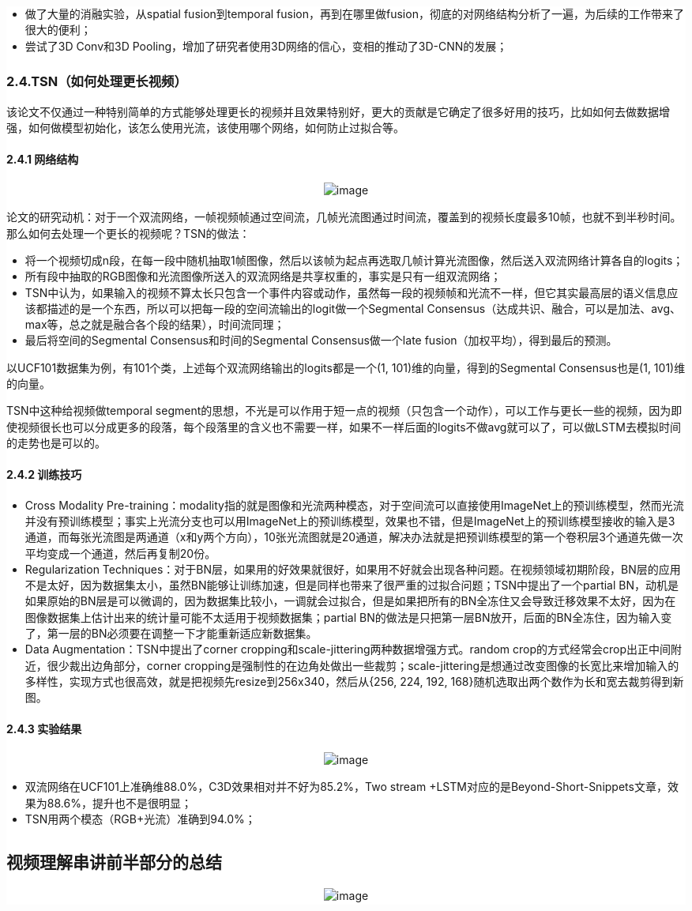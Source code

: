 - 做了大量的消融实验，从spatial fusion到temporal fusion，再到在哪里做fusion，彻底的对网络结构分析了一遍，为后续的工作带来了很大的便利；
- 尝试了3D Conv和3D Pooling，增加了研究者使用3D网络的信心，变相的推动了3D-CNN的发展；

### 2.4.TSN（如何处理更长视频）

该论文不仅通过一种特别简单的方式能够处理更长的视频并且效果特别好，更大的贡献是它确定了很多好用的技巧，比如如何去做数据增强，如何做模型初始化，该怎么使用光流，该使用哪个网络，如何防止过拟合等。

#### 2.4.1 网络结构

<div align=center>
<img width="669" alt="image" src="https://user-images.githubusercontent.com/22740819/167600485-d45d8ece-d486-4849-8040-d9975884847b.png">
</div>

论文的研究动机：对于一个双流网络，一帧视频帧通过空间流，几帧光流图通过时间流，覆盖到的视频长度最多10帧，也就不到半秒时间。那么如何去处理一个更长的视频呢？TSN的做法：

- 将一个视频切成n段，在每一段中随机抽取1帧图像，然后以该帧为起点再选取几帧计算光流图像，然后送入双流网络计算各自的logits；
- 所有段中抽取的RGB图像和光流图像所送入的双流网络是共享权重的，事实是只有一组双流网络；
- TSN中认为，如果输入的视频不算太长只包含一个事件内容或动作，虽然每一段的视频帧和光流不一样，但它其实最高层的语义信息应该都描述的是一个东西，所以可以把每一段的空间流输出的logit做一个Segmental Consensus（达成共识、融合，可以是加法、avg、max等，总之就是融合各个段的结果），时间流同理；
- 最后将空间的Segmental Consensus和时间的Segmental Consensus做一个late fusion（加权平均），得到最后的预测。

以UCF101数据集为例，有101个类，上述每个双流网络输出的logits都是一个(1, 101)维的向量，得到的Segmental Consensus也是(1, 101)维的向量。

TSN中这种给视频做temporal segment的思想，不光是可以作用于短一点的视频（只包含一个动作），可以工作与更长一些的视频，因为即使视频很长也可以分成更多的段落，每个段落里的含义也不需要一样，如果不一样后面的logits不做avg就可以了，可以做LSTM去模拟时间的走势也是可以的。

#### 2.4.2 训练技巧

- Cross Modality Pre-training：modality指的就是图像和光流两种模态，对于空间流可以直接使用ImageNet上的预训练模型，然而光流并没有预训练模型；事实上光流分支也可以用ImageNet上的预训练模型，效果也不错，但是ImageNet上的预训练模型接收的输入是3通道，而每张光流图是两通道（x和y两个方向），10张光流图就是20通道，解决办法就是把预训练模型的第一个卷积层3个通道先做一次平均变成一个通道，然后再复制20份。
- Regularization Techniques：对于BN层，如果用的好效果就很好，如果用不好就会出现各种问题。在视频领域初期阶段，BN层的应用不是太好，因为数据集太小，虽然BN能够让训练加速，但是同样也带来了很严重的过拟合问题；TSN中提出了一个partial BN，动机是如果原始的BN层是可以微调的，因为数据集比较小，一调就会过拟合，但是如果把所有的BN全冻住又会导致迁移效果不太好，因为在图像数据集上估计出来的统计量可能不太适用于视频数据集；partial BN的做法是只把第一层BN放开，后面的BN全冻住，因为输入变了，第一层的BN必须要在调整一下才能重新适应新数据集。
- Data Augmentation：TSN中提出了corner cropping和scale-jittering两种数据增强方式。random crop的方式经常会crop出正中间附近，很少裁出边角部分，corner cropping是强制性的在边角处做出一些裁剪；scale-jittering是想通过改变图像的长宽比来增加输入的多样性，实现方式也很高效，就是把视频先resize到256x340，然后从{256, 224, 192, 168}随机选取出两个数作为长和宽去裁剪得到新图。

#### 2.4.3 实验结果

<div align=center>
<img width="618" alt="image" src="https://user-images.githubusercontent.com/22740819/167636271-533114d3-e43e-4bfc-a37b-c07eb3d44066.png">
</div>

- 双流网络在UCF101上准确维88.0%，C3D效果相对并不好为85.2%，Two stream +LSTM对应的是Beyond-Short-Snippets文章，效果为88.6%，提升也不是很明显；
- TSN用两个模态（RGB+光流）准确到94.0%；

## 视频理解串讲前半部分的总结

<div align=center>
<img width="631" alt="image" src="https://user-images.githubusercontent.com/22740819/167637616-7d936d16-90f7-443b-a05c-3926faba9eea.png">
</div>
